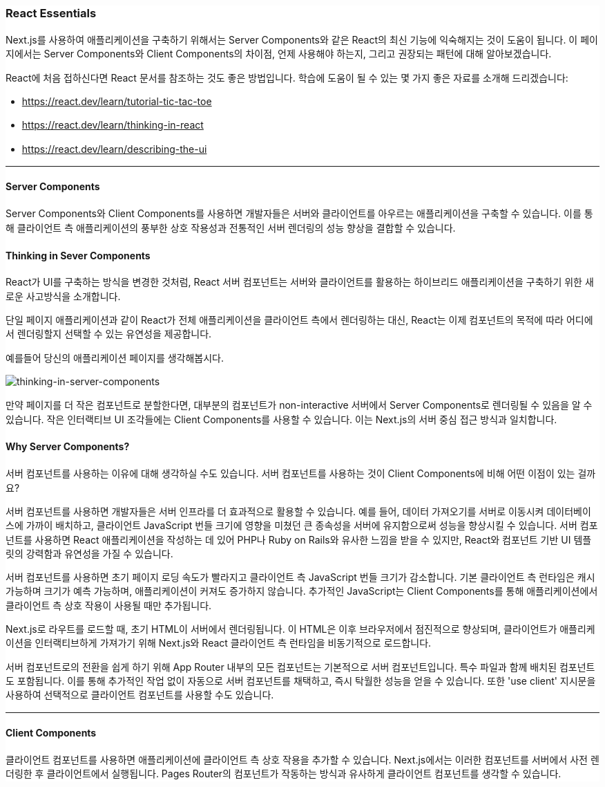 ### React Essentials

Next.js를 사용하여 애플리케이션을 구축하기 위해서는 Server Components와 같은 React의 최신 기능에 익숙해지는 것이 도움이 됩니다. 이 페이지에서는 Server Components와 Client Components의 차이점, 언제 사용해야 하는지, 그리고 권장되는 패턴에 대해 알아보겠습니다.

React에 처음 접하신다면 React 문서를 참조하는 것도 좋은 방법입니다. 학습에 도움이 될 수 있는 몇 가지 좋은 자료를 소개해 드리겠습니다:

- https://react.dev/learn/tutorial-tic-tac-toe

- https://react.dev/learn/thinking-in-react

- https://react.dev/learn/describing-the-ui

***

#### Server Components

Server Components와 Client Components를 사용하면 개발자들은 서버와 클라이언트를 아우르는 애플리케이션을 구축할 수 있습니다. 이를 통해 클라이언트 측 애플리케이션의 풍부한 상호 작용성과 전통적인 서버 렌더링의 성능 향상을 결합할 수 있습니다.

#### Thinking in Sever Components

React가 UI를 구축하는 방식을 변경한 것처럼, React 서버 컴포넌트는 서버와 클라이언트를 활용하는 하이브리드 애플리케이션을 구축하기 위한 새로운 사고방식을 소개합니다.

단일 페이지 애플리케이션과 같이 React가 전체 애플리케이션을 클라이언트 측에서 렌더링하는 대신, React는 이제 컴포넌트의 목적에 따라 어디에서 렌더링할지 선택할 수 있는 유연성을 제공합니다.

예를들어 당신의 애플리케이션 페이지를 생각해봅시다.

![thinking-in-server-components](../assets/thinking-in-server-components.avif)

만약 페이지를 더 작은 컴포넌트로 분할한다면, 대부분의 컴포넌트가 non-interactive 서버에서 Server Components로 렌더링될 수 있음을 알 수 있습니다. 작은 인터랙티브 UI 조각들에는 Client Components를 사용할 수 있습니다. 이는 Next.js의 서버 중심 접근 방식과 일치합니다.

#### Why Server Components?

서버 컴포넌트를 사용하는 이유에 대해 생각하실 수도 있습니다. 서버 컴포넌트를 사용하는 것이 Client Components에 비해 어떤 이점이 있는 걸까요?

서버 컴포넌트를 사용하면 개발자들은 서버 인프라를 더 효과적으로 활용할 수 있습니다. 예를 들어, 데이터 가져오기를 서버로 이동시켜 데이터베이스에 가까이 배치하고, 클라이언트 JavaScript 번들 크기에 영향을 미쳤던 큰 종속성을 서버에 유지함으로써 성능을 향상시킬 수 있습니다. 서버 컴포넌트를 사용하면 React 애플리케이션을 작성하는 데 있어 PHP나 Ruby on Rails와 유사한 느낌을 받을 수 있지만, React와 컴포넌트 기반 UI 템플릿의 강력함과 유연성을 가질 수 있습니다.

서버 컴포넌트를 사용하면 초기 페이지 로딩 속도가 빨라지고 클라이언트 측 JavaScript 번들 크기가 감소합니다. 기본 클라이언트 측 런타임은 캐시 가능하며 크기가 예측 가능하며, 애플리케이션이 커져도 증가하지 않습니다. 추가적인 JavaScript는 Client Components를 통해 애플리케이션에서 클라이언트 측 상호 작용이 사용될 때만 추가됩니다.

Next.js로 라우트를 로드할 때, 초기 HTML이 서버에서 렌더링됩니다. 이 HTML은 이후 브라우저에서 점진적으로 향상되며, 클라이언트가 애플리케이션을 인터랙티브하게 가져가기 위해 Next.js와 React 클라이언트 측 런타임을 비동기적으로 로드합니다.

서버 컴포넌트로의 전환을 쉽게 하기 위해 App Router 내부의 모든 컴포넌트는 기본적으로 서버 컴포넌트입니다. 특수 파일과 함께 배치된 컴포넌트도 포함됩니다. 이를 통해 추가적인 작업 없이 자동으로 서버 컴포넌트를 채택하고, 즉시 탁월한 성능을 얻을 수 있습니다. 또한 'use client' 지시문을 사용하여 선택적으로 클라이언트 컴포넌트를 사용할 수도 있습니다.

***

#### Client Components

클라이언트 컴포넌트를 사용하면 애플리케이션에 클라이언트 측 상호 작용을 추가할 수 있습니다. Next.js에서는 이러한 컴포넌트를 서버에서 사전 렌더링한 후 클라이언트에서 실행됩니다. Pages Router의 컴포넌트가 작동하는 방식과 유사하게 클라이언트 컴포넌트를 생각할 수 있습니다.
